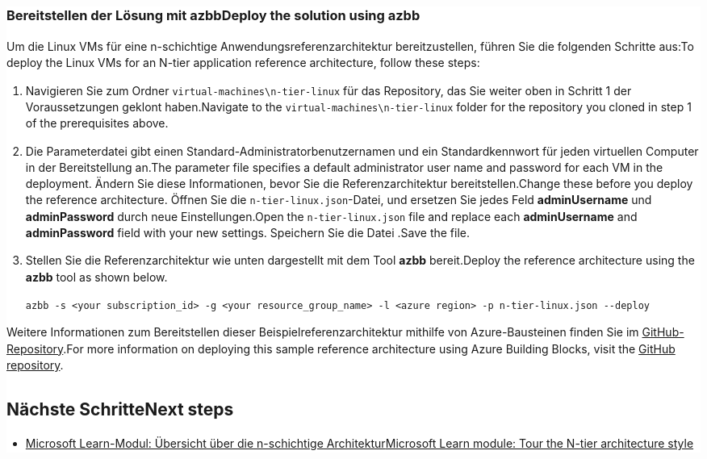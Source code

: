 ### <a name="deploy-the-solution-using-azbb"></a><span data-ttu-id="b6e4b-264">Bereitstellen der Lösung mit azbb</span><span class="sxs-lookup"><span data-stu-id="b6e4b-264">Deploy the solution using azbb</span></span>

<span data-ttu-id="b6e4b-265">Um die Linux VMs für eine n-schichtige Anwendungsreferenzarchitektur bereitzustellen, führen Sie die folgenden Schritte aus:</span><span class="sxs-lookup"><span data-stu-id="b6e4b-265">To deploy the Linux VMs for an N-tier application reference architecture, follow these steps:</span></span>

1. <span data-ttu-id="b6e4b-266">Navigieren Sie zum Ordner `virtual-machines\n-tier-linux` für das Repository, das Sie weiter oben in Schritt 1 der Voraussetzungen geklont haben.</span><span class="sxs-lookup"><span data-stu-id="b6e4b-266">Navigate to the `virtual-machines\n-tier-linux` folder for the repository you cloned in step 1 of the prerequisites above.</span></span>

2. <span data-ttu-id="b6e4b-267">Die Parameterdatei gibt einen Standard-Administratorbenutzernamen und ein Standardkennwort für jeden virtuellen Computer in der Bereitstellung an.</span><span class="sxs-lookup"><span data-stu-id="b6e4b-267">The parameter file specifies a default administrator user name and password for each VM in the deployment.</span></span> <span data-ttu-id="b6e4b-268">Ändern Sie diese Informationen, bevor Sie die Referenzarchitektur bereitstellen.</span><span class="sxs-lookup"><span data-stu-id="b6e4b-268">Change these before you deploy the reference architecture.</span></span> <span data-ttu-id="b6e4b-269">Öffnen Sie die `n-tier-linux.json`-Datei, und ersetzen Sie jedes Feld **adminUsername** und **adminPassword** durch neue Einstellungen.</span><span class="sxs-lookup"><span data-stu-id="b6e4b-269">Open the `n-tier-linux.json` file and replace each **adminUsername** and **adminPassword** field with your new settings.</span></span>   <span data-ttu-id="b6e4b-270">Speichern Sie die Datei .</span><span class="sxs-lookup"><span data-stu-id="b6e4b-270">Save the file.</span></span>

3. <span data-ttu-id="b6e4b-271">Stellen Sie die Referenzarchitektur wie unten dargestellt mit dem Tool **azbb** bereit.</span><span class="sxs-lookup"><span data-stu-id="b6e4b-271">Deploy the reference architecture using the **azbb** tool as shown below.</span></span>

   ```azurecli
   azbb -s <your subscription_id> -g <your resource_group_name> -l <azure region> -p n-tier-linux.json --deploy
   ```

<span data-ttu-id="b6e4b-272">Weitere Informationen zum Bereitstellen dieser Beispielreferenzarchitektur mithilfe von Azure-Bausteinen finden Sie im [GitHub-Repository][git].</span><span class="sxs-lookup"><span data-stu-id="b6e4b-272">For more information on deploying this sample reference architecture using Azure Building Blocks, visit the [GitHub repository][git].</span></span>

## <a name="next-steps"></a><span data-ttu-id="b6e4b-273">Nächste Schritte</span><span class="sxs-lookup"><span data-stu-id="b6e4b-273">Next steps</span></span>

- [<span data-ttu-id="b6e4b-274">Microsoft Learn-Modul: Übersicht über die n-schichtige Architektur</span><span class="sxs-lookup"><span data-stu-id="b6e4b-274">Microsoft Learn module: Tour the N-tier architecture style</span></span>](/learn/modules/n-tier-architecture/)



[dmz]: ../dmz/secure-vnet-dmz.md
[multi-vm]: ./multi-vm.md
[naming conventions]: /azure/guidance/guidance-naming-conventions
[azure-availability-sets]: /azure/virtual-machines/virtual-machines-linux-manage-availability
[azure-dns]: /azure/dns/dns-overview
[azure-key-vault]: https://azure.microsoft.com/services/key-vault

[geschützter Host]: https://en.wikipedia.org/wiki/Bastion_host
[bastion host]: https://en.wikipedia.org/wiki/Bastion_host
[cassandra-in-azure]: https://academy.datastax.com/resources/deployment-guide-azure
[cassandra-consistency]: https://docs.datastax.com/en/cassandra/2.0/cassandra/dml/dml_config_consistency_c.html
[cassandra-replication]: https://academy.datastax.com/planet-cassandra/data-replication-in-nosql-databases-explained
[cassandra-consistency-usage]: https://medium.com/@foundev/cassandra-how-many-nodes-are-talked-to-with-quorum-also-should-i-use-it-98074e75d7d5#.b4pb4alb2

[CIDR]: https://en.wikipedia.org/wiki/Classless_Inter-Domain_Routing
[cidr]: https://en.wikipedia.org/wiki/Classless_Inter-Domain_Routing
[datastax]: https://www.datastax.com/products/datastax-enterprise
[ddos]: /azure/virtual-network/ddos-protection-overview
[ddos-best-practices]: /azure/security/azure-ddos-best-practices
[git]: https://github.com/mspnp/template-building-blocks
[github-folder]: https://github.com/mspnp/reference-architectures/tree/master/virtual-machines/n-tier-linux
[load-balancer-external]: /azure/load-balancer/load-balancer-internet-overview
[load-balancer-internal]: /azure/load-balancer/load-balancer-internal-overview
[nsg]: /azure/virtual-network/virtual-networks-nsg
[nsg-rules]: /azure/azure-resource-manager/best-practices-resource-manager-security#network-security-groups
[plan-network]: /azure/virtual-network/virtual-network-vnet-plan-design-arm
[private-ip-space]: https://en.wikipedia.org/wiki/Private_network#Private_IPv4_address_spaces
[öffentliche IP-Adresse]: /azure/virtual-network/virtual-network-ip-addresses-overview-arm
[public IP address]: /azure/virtual-network/virtual-network-ip-addresses-overview-arm
[vm-sla]: https://azure.microsoft.com/support/legal/sla/virtual-machines
[visio-download]: https://archcenter.blob.core.windows.net/cdn/vm-reference-architectures.vsdx

[resource-manager-overview]: /azure/azure-resource-manager/resource-group-overview
[vmss]: /azure/virtual-machine-scale-sets/virtual-machine-scale-sets-overview
[load-balancer]: /azure/load-balancer/load-balancer-get-started-internet-arm-cli
[load-balancer-hashing]: /azure/load-balancer/load-balancer-overview#load-balancer-features
[vmss-design]: /azure/virtual-machine-scale-sets/virtual-machine-scale-sets-design-overview
[subscription-limits]: /azure/azure-subscription-service-limits

[availability-set]: /azure/virtual-machines/virtual-machines-windows-manage-availability
[health-probes]: /azure/load-balancer/load-balancer-overview#load-balancer-features
[health-probe-log]: /azure/load-balancer/load-balancer-monitor-log
[health-probe-ip]: /azure/virtual-network/virtual-networks-nsg#special-rules
[network-security]: /azure/best-practices-network-security